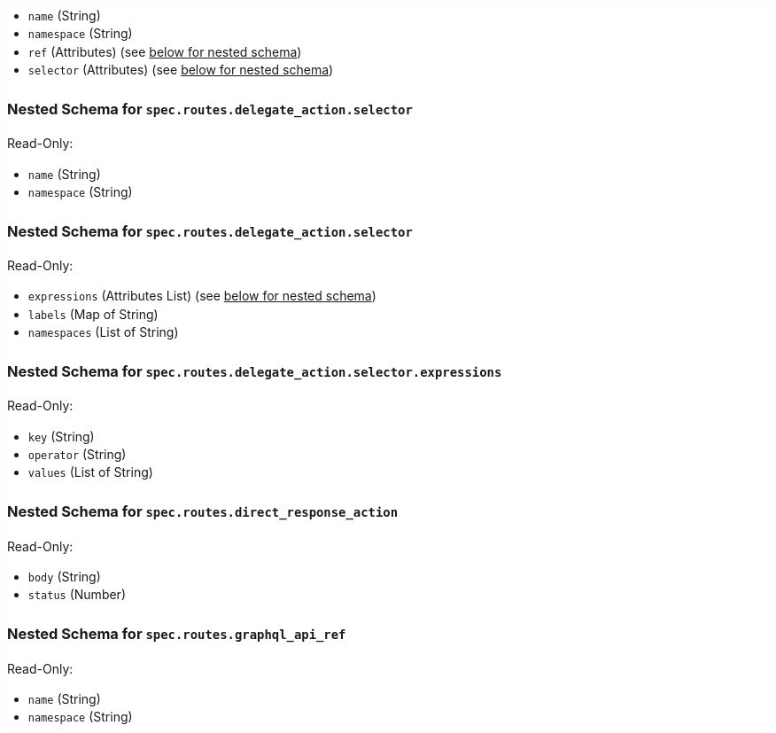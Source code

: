 - `name` (String)
- `namespace` (String)
- `ref` (Attributes) (see [below for nested schema](#nestedatt--spec--routes--delegate_action--ref))
- `selector` (Attributes) (see [below for nested schema](#nestedatt--spec--routes--delegate_action--selector))

<a id="nestedatt--spec--routes--delegate_action--ref"></a>
### Nested Schema for `spec.routes.delegate_action.selector`

Read-Only:

- `name` (String)
- `namespace` (String)


<a id="nestedatt--spec--routes--delegate_action--selector"></a>
### Nested Schema for `spec.routes.delegate_action.selector`

Read-Only:

- `expressions` (Attributes List) (see [below for nested schema](#nestedatt--spec--routes--delegate_action--selector--expressions))
- `labels` (Map of String)
- `namespaces` (List of String)

<a id="nestedatt--spec--routes--delegate_action--selector--expressions"></a>
### Nested Schema for `spec.routes.delegate_action.selector.expressions`

Read-Only:

- `key` (String)
- `operator` (String)
- `values` (List of String)




<a id="nestedatt--spec--routes--direct_response_action"></a>
### Nested Schema for `spec.routes.direct_response_action`

Read-Only:

- `body` (String)
- `status` (Number)


<a id="nestedatt--spec--routes--graphql_api_ref"></a>
### Nested Schema for `spec.routes.graphql_api_ref`

Read-Only:

- `name` (String)
- `namespace` (String)
